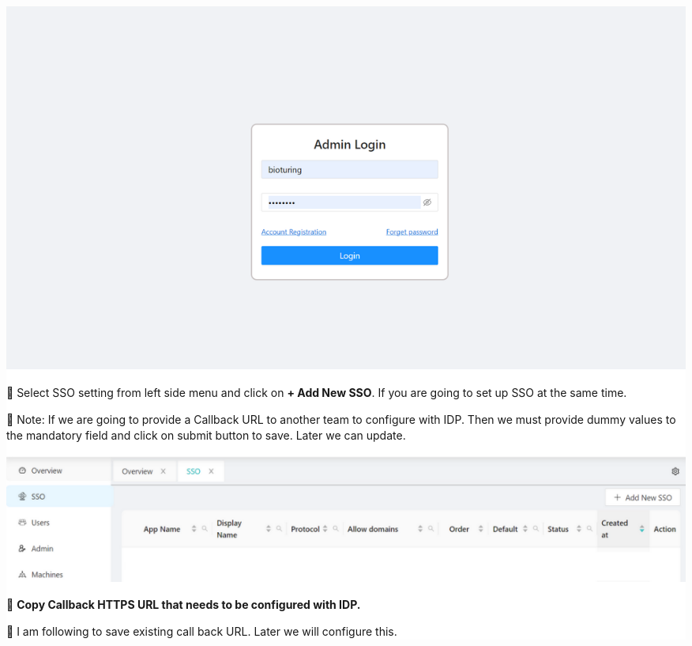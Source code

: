 <img alt="BioColab-img" src="./SSO_IMG/pingid3.png" class="lazy" width="100%">

:large_orange_diamond:  Select SSO setting from left side menu and click on **+ Add New SSO**. If you are going to
set up SSO at the same time.

:bell: Note: If we are going to provide a Callback URL to another team to configure with IDP. Then we must provide dummy values to the mandatory field and click on submit button to save. Later we can update.

<img alt="BioColab-img" src="./SSO_IMG/pingid4.png" class="lazy" width="100%">

:large_orange_diamond: **Copy Callback HTTPS URL that needs to be configured with IDP.**

:bell: I am following to save existing call back URL. Later we will configure this.

